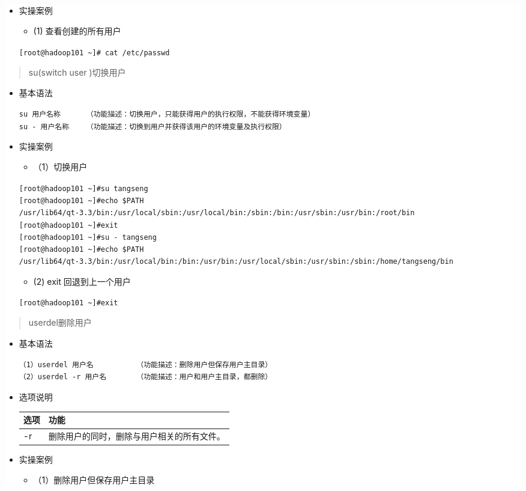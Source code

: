 *   实操案例

    *   (1) 查看创建的所有用户

    ```纯文本
    [root@hadoop101 ~]# cat /etc/passwd
    ```



> su(switch user )切换用户

*   基本语法

    ```纯文本
    su 用户名称      （功能描述：切换用户，只能获得用户的执行权限，不能获得环境变量）
    su - 用户名称    （功能描述：切换到用户并获得该用户的环境变量及执行权限）
    ```

*   实操案例

    *   （1）切换用户

    ```纯文本
    [root@hadoop101 ~]#su tangseng
    [root@hadoop101 ~]#echo $PATH
    /usr/lib64/qt-3.3/bin:/usr/local/sbin:/usr/local/bin:/sbin:/bin:/usr/sbin:/usr/bin:/root/bin
    [root@hadoop101 ~]#exit
    [root@hadoop101 ~]#su - tangseng
    [root@hadoop101 ~]#echo $PATH
    /usr/lib64/qt-3.3/bin:/usr/local/bin:/bin:/usr/bin:/usr/local/sbin:/usr/sbin:/sbin:/home/tangseng/bin
    ```

    *   &#x20;(2) exit 回退到上一个用户 &#x20;

    ```纯文本
    [root@hadoop101 ~]#exit
    ```



> userdel删除用户

*   基本语法

    ```纯文本
    （1）userdel 用户名          （功能描述：删除用户但保存用户主目录）
    ​（2）userdel -r 用户名       （功能描述：用户和用户主目录，都删除）
    ```

*   选项说明

    | 选项 | 功能                    |
    | -- | --------------------- |
    | -r | 删除用户的同时，删除与用户相关的所有文件。 |

*   实操案例

    *   （1）删除用户但保存用户主目录
